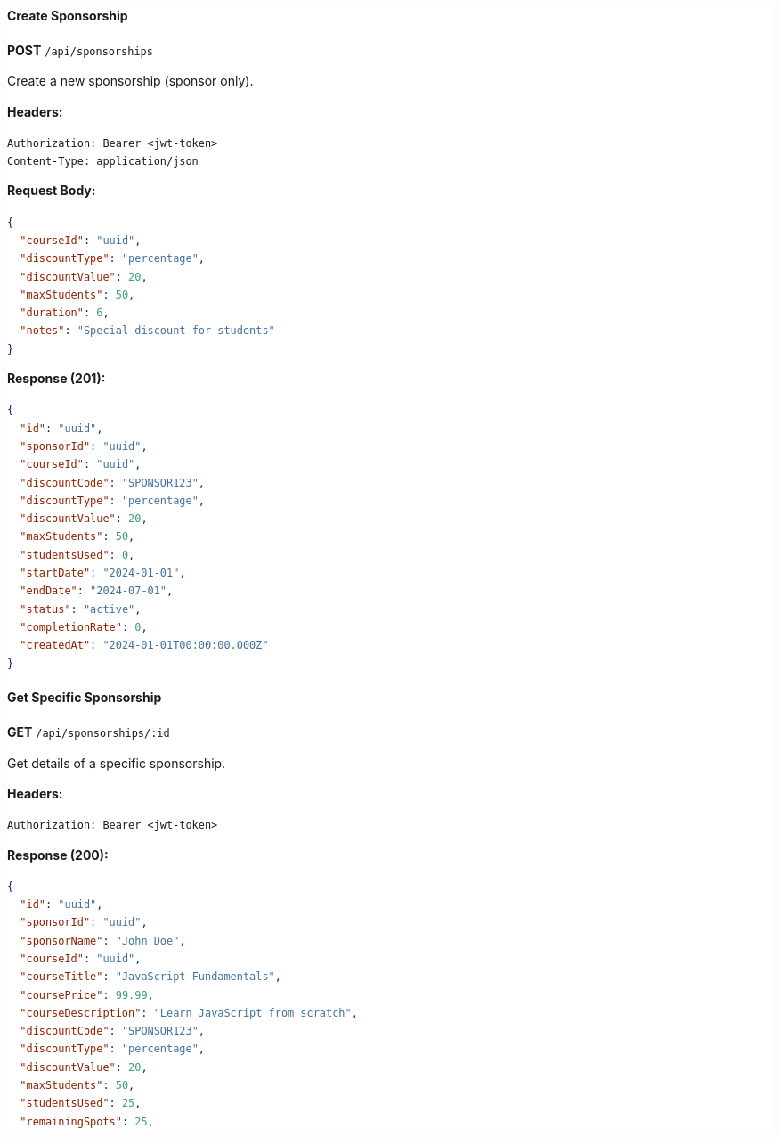 #### Create Sponsorship
**POST** `/api/sponsorships`

Create a new sponsorship (sponsor only).

**Headers:**
```
Authorization: Bearer <jwt-token>
Content-Type: application/json
```

**Request Body:**
```json
{
  "courseId": "uuid",
  "discountType": "percentage",
  "discountValue": 20,
  "maxStudents": 50,
  "duration": 6,
  "notes": "Special discount for students"
}
```

**Response (201):**
```json
{
  "id": "uuid",
  "sponsorId": "uuid",
  "courseId": "uuid",
  "discountCode": "SPONSOR123",
  "discountType": "percentage",
  "discountValue": 20,
  "maxStudents": 50,
  "studentsUsed": 0,
  "startDate": "2024-01-01",
  "endDate": "2024-07-01",
  "status": "active",
  "completionRate": 0,
  "createdAt": "2024-01-01T00:00:00.000Z"
}
```

#### Get Specific Sponsorship
**GET** `/api/sponsorships/:id`

Get details of a specific sponsorship.

**Headers:**
```
Authorization: Bearer <jwt-token>
```

**Response (200):**
```json
{
  "id": "uuid",
  "sponsorId": "uuid",
  "sponsorName": "John Doe",
  "courseId": "uuid",
  "courseTitle": "JavaScript Fundamentals",
  "coursePrice": 99.99,
  "courseDescription": "Learn JavaScript from scratch",
  "discountCode": "SPONSOR123",
  "discountType": "percentage",
  "discountValue": 20,
  "maxStudents": 50,
  "studentsUsed": 25,
  "remainingSpots": 25,
```